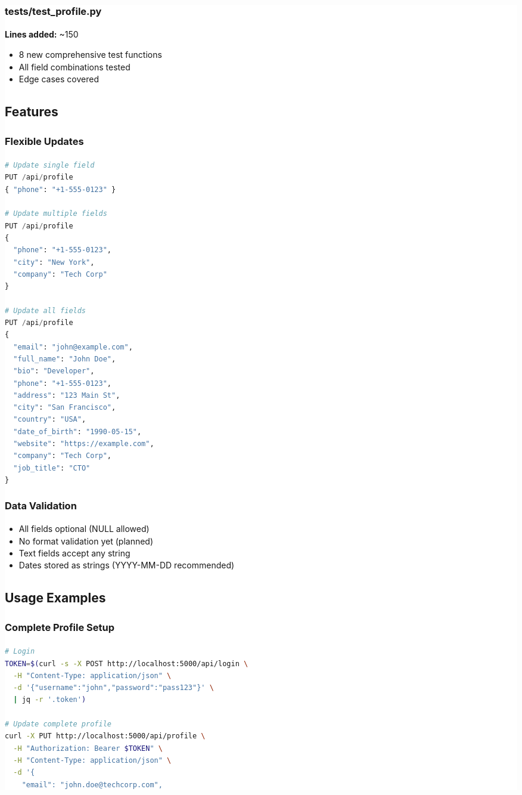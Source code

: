### tests/test_profile.py
**Lines added:** ~150
- 8 new comprehensive test functions
- All field combinations tested
- Edge cases covered

## Features

### Flexible Updates
```python
# Update single field
PUT /api/profile
{ "phone": "+1-555-0123" }

# Update multiple fields
PUT /api/profile
{
  "phone": "+1-555-0123",
  "city": "New York",
  "company": "Tech Corp"
}

# Update all fields
PUT /api/profile
{
  "email": "john@example.com",
  "full_name": "John Doe",
  "bio": "Developer",
  "phone": "+1-555-0123",
  "address": "123 Main St",
  "city": "San Francisco",
  "country": "USA",
  "date_of_birth": "1990-05-15",
  "website": "https://example.com",
  "company": "Tech Corp",
  "job_title": "CTO"
}
```

### Data Validation
- All fields optional (NULL allowed)
- No format validation yet (planned)
- Text fields accept any string
- Dates stored as strings (YYYY-MM-DD recommended)

## Usage Examples

### Complete Profile Setup
```bash
# Login
TOKEN=$(curl -s -X POST http://localhost:5000/api/login \
  -H "Content-Type: application/json" \
  -d '{"username":"john","password":"pass123"}' \
  | jq -r '.token')

# Update complete profile
curl -X PUT http://localhost:5000/api/profile \
  -H "Authorization: Bearer $TOKEN" \
  -H "Content-Type: application/json" \
  -d '{
    "email": "john.doe@techcorp.com",
```